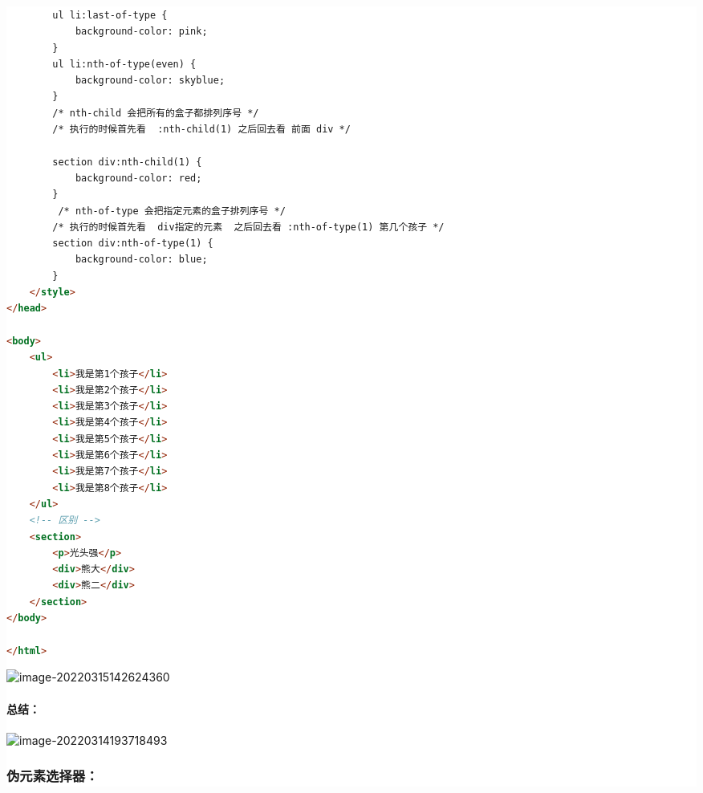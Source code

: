 ```html
        ul li:last-of-type {
            background-color: pink;
        }
        ul li:nth-of-type(even) {
            background-color: skyblue;
        }
        /* nth-child 会把所有的盒子都排列序号 */
        /* 执行的时候首先看  :nth-child(1) 之后回去看 前面 div */

        section div:nth-child(1) {
            background-color: red;
        }
         /* nth-of-type 会把指定元素的盒子排列序号 */
        /* 执行的时候首先看  div指定的元素  之后回去看 :nth-of-type(1) 第几个孩子 */
        section div:nth-of-type(1) {
            background-color: blue;
        }
    </style>
</head>

<body>
    <ul>
        <li>我是第1个孩子</li>
        <li>我是第2个孩子</li>
        <li>我是第3个孩子</li>
        <li>我是第4个孩子</li>
        <li>我是第5个孩子</li>
        <li>我是第6个孩子</li>
        <li>我是第7个孩子</li>
        <li>我是第8个孩子</li>
    </ul>
    <!-- 区别 -->
    <section>
        <p>光头强</p>
        <div>熊大</div>
        <div>熊二</div>
    </section>
</body>

</html>
```

![image-20220315142624360](https://picture-feng.oss-cn-chengdu.aliyuncs.com/img/image-20220315142624360.png)

#### 总结：

![image-20220314193718493](https://picture-feng.oss-cn-chengdu.aliyuncs.com/img/image-20220314193718493.png)

### 伪元素选择器：
